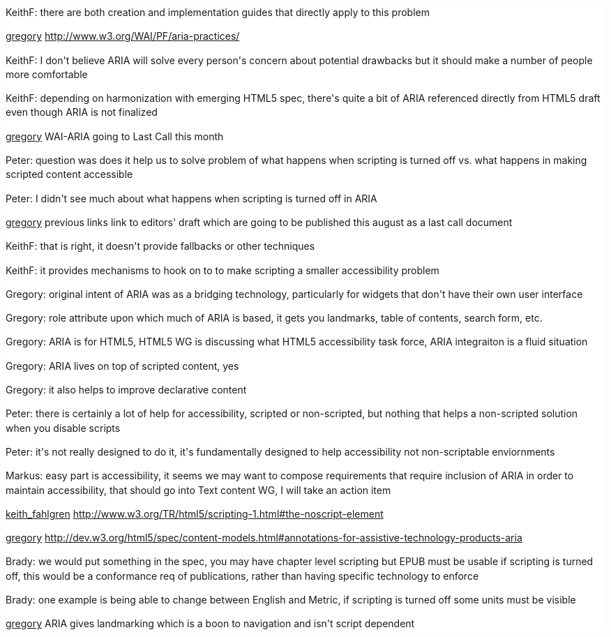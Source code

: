 KeithF: there are both creation and implementation guides that directly apply to this problem

[gregory](gregory.md) http://www.w3.org/WAI/PF/aria-practices/

KeithF: I don't believe ARIA will solve every person's concern about potential drawbacks but it should make a number of people more comfortable

KeithF: depending on harmonization with emerging HTML5 spec, there's quite a bit of ARIA referenced directly from HTML5 draft even though ARIA is not finalized

[gregory](gregory.md) WAI-ARIA going to Last Call this month

Peter: question was does it help us to solve problem of what happens when scripting is turned off vs. what happens in making scripted content accessible

Peter: I didn't see much about what happens when scripting is turned off in ARIA

[gregory](gregory.md) previous links link to editors' draft which are going to be published this august as a last call document

KeithF: that is right, it doesn't provide fallbacks or other techniques

KeithF: it provides mechanisms to hook on to to make scripting a smaller accessibility problem

Gregory: original intent of ARIA was as a bridging technology, particularly for widgets that don't have their own user interface

Gregory: role attribute upon which much of ARIA is based, it gets you landmarks, table of contents, search form, etc.

Gregory: ARIA is for HTML5, HTML5 WG is discussing what HTML5 accessibility task force, ARIA integraiton is a fluid situation

Gregory: ARIA lives on top of scripted content, yes

Gregory: it also helps to improve declarative content

Peter: there is certainly a lot of help for accessibility, scripted or non-scripted, but nothing that helps a non-scripted solution when you disable scripts

Peter: it's not really designed to do it, it's fundamentally designed to help accessibility not non-scriptable enviornments

Markus: easy part is accessibility, it seems we may want to compose requirements that require inclusion of ARIA in order to maintain accessibility, that should go into Text content WG, I will take an action item

[keith\_fahlgren](keith_fahlgren.md) http://www.w3.org/TR/html5/scripting-1.html#the-noscript-element

[gregory](gregory.md) http://dev.w3.org/html5/spec/content-models.html#annotations-for-assistive-technology-products-aria

Brady: we would put something in the spec, you may have chapter level scripting but EPUB must be usable if scripting is turned off, this would be a conformance req of publications, rather than having specific technology to enforce

Brady: one example is being able to change between English and Metric, if scripting is turned off some units must be visible

[gregory](gregory.md) ARIA gives landmarking which is a boon to navigation and isn't script dependent
